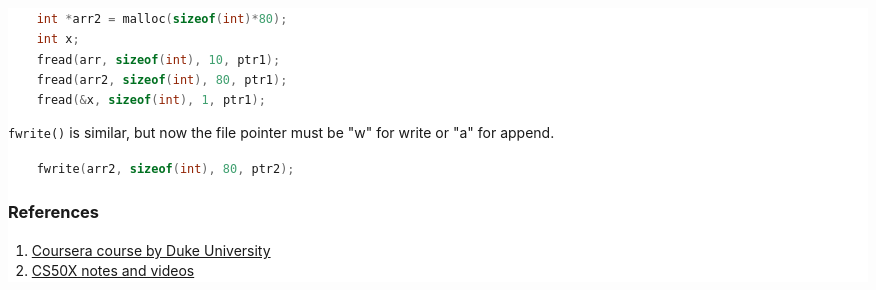 ```c 
    int *arr2 = malloc(sizeof(int)*80);
    int x;
    fread(arr, sizeof(int), 10, ptr1);
    fread(arr2, sizeof(int), 80, ptr1);
    fread(&x, sizeof(int), 1, ptr1);
```
`fwrite()` is similar, but now the file pointer must be "w" for write or "a" for append.
```c 
    fwrite(arr2, sizeof(int), 80, ptr2);
```






### References
1. [Coursera course by Duke University](https://www.coursera.org/learn/pointers-arrays-recursion/supplement/12eQm/pointer-basics)
2. [CS50X notes and videos](https://cs50.harvard.edu/x/2022/notes/4/)


